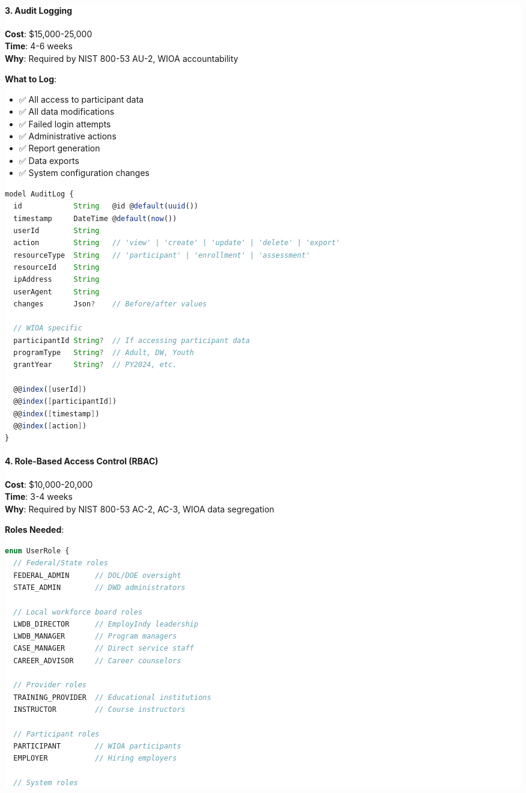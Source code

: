 #### 3. Audit Logging
**Cost**: $15,000-25,000  
**Time**: 4-6 weeks  
**Why**: Required by NIST 800-53 AU-2, WIOA accountability

**What to Log**:
- ✅ All access to participant data
- ✅ All data modifications
- ✅ Failed login attempts
- ✅ Administrative actions
- ✅ Report generation
- ✅ Data exports
- ✅ System configuration changes

```typescript
model AuditLog {
  id            String   @id @default(uuid())
  timestamp     DateTime @default(now())
  userId        String
  action        String   // 'view' | 'create' | 'update' | 'delete' | 'export'
  resourceType  String   // 'participant' | 'enrollment' | 'assessment'
  resourceId    String
  ipAddress     String
  userAgent     String
  changes       Json?    // Before/after values
  
  // WIOA specific
  participantId String?  // If accessing participant data
  programType   String?  // Adult, DW, Youth
  grantYear     String?  // PY2024, etc.
  
  @@index([userId])
  @@index([participantId])
  @@index([timestamp])
  @@index([action])
}
```

#### 4. Role-Based Access Control (RBAC)
**Cost**: $10,000-20,000  
**Time**: 3-4 weeks  
**Why**: Required by NIST 800-53 AC-2, AC-3, WIOA data segregation

**Roles Needed**:
```typescript
enum UserRole {
  // Federal/State roles
  FEDERAL_ADMIN      // DOL/DOE oversight
  STATE_ADMIN        // DWD administrators
  
  // Local workforce board roles
  LWDB_DIRECTOR      // EmployIndy leadership
  LWDB_MANAGER       // Program managers
  CASE_MANAGER       // Direct service staff
  CAREER_ADVISOR     // Career counselors
  
  // Provider roles
  TRAINING_PROVIDER  // Educational institutions
  INSTRUCTOR         // Course instructors
  
  // Participant roles
  PARTICIPANT        // WIOA participants
  EMPLOYER           // Hiring employers
  
  // System roles
```